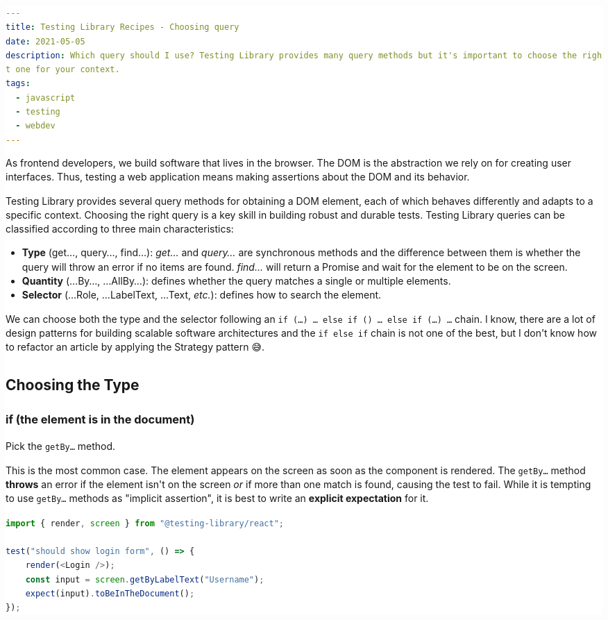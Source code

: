 ```yaml
---
title: Testing Library Recipes - Choosing query
date: 2021-05-05
description: Which query should I use? Testing Library provides many query methods but it's important to choose the right one for your context.
tags:
  - javascript
  - testing
  - webdev
---
```


As frontend developers, we build software that lives in the browser. The DOM is the abstraction we rely on for creating user interfaces. Thus, testing a web application means making assertions about the DOM and its behavior.

Testing Library provides several query methods for obtaining a DOM element, each of which behaves differently and adapts to a specific context. Choosing the right query is a key skill in building robust and durable tests. Testing Library queries can be classified according to three main characteristics:

- **Type** (get…, query…, find…): _get…_ and _query…_ are synchronous methods and the difference between them is whether the query will throw an error if no items are found. _find…_ will return a Promise and wait for the element to be on the screen.
- **Quantity** (…By…, …AllBy…): defines whether the query matches a single or multiple elements.
- **Selector** (…Role, …LabelText, …Text, _etc._): defines how to search the element.

We can choose both the type and the selector following an `if (…) … else if () … else if (…) …` chain. I know, there are a lot of design patterns for building scalable software architectures and the `if else if` chain is not one of the best, but I don't know how to refactor an article by applying the Strategy pattern 😅.

## Choosing the Type

### if (the element is in the document)

Pick the `getBy…` method.

This is the most common case. The element appears on the screen as soon as the component is rendered. The `getBy…` method **throws** an error if the element isn't on the screen _or_ if more than one match is found, causing the test to fail. While it is tempting to use `getBy…` methods as "implicit assertion", it is best to write an **explicit expectation** for it.

```javascript
import { render, screen } from "@testing-library/react";

test("should show login form", () => {
	render(<Login />);
	const input = screen.getByLabelText("Username");
	expect(input).toBeInTheDocument();
});
```
